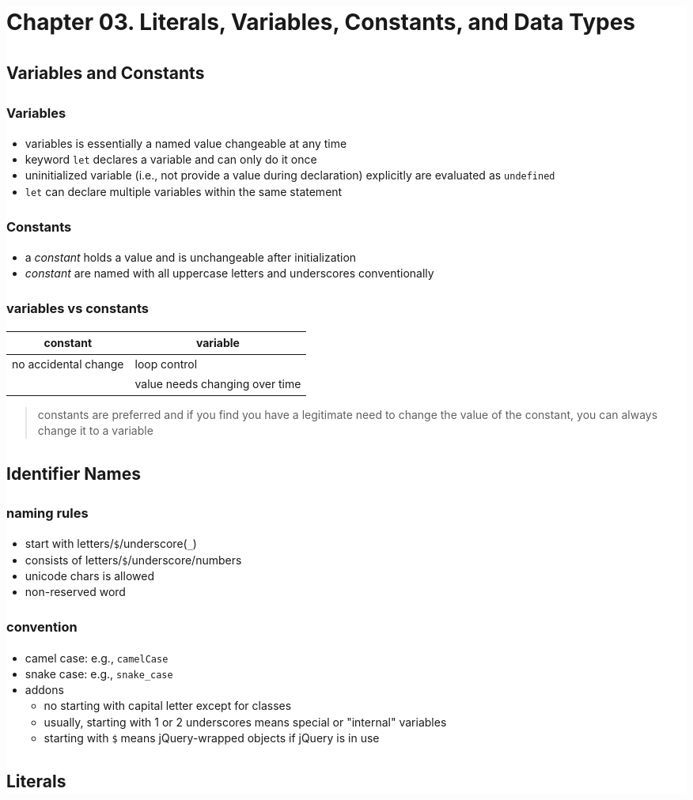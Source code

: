 # Chapter 03. Literals, Variables, Constants, and Data Types

## Variables and Constants

### Variables

- variables is essentially a named value changeable at any time
- keyword `let` declares a variable and can only do it once
- uninitialized variable (i.e., not provide a value during declaration) explicitly are evaluated as `undefined`
- `let` can declare multiple variables within the same statement

### Constants

- a _constant_ holds a value and is unchangeable after initialization
- _constant_ are named with all uppercase letters and underscores conventionally

### variables vs constants

| constant             | variable                       |
| -------------------- | ------------------------------ |
| no accidental change | loop control                   |
|                      | value needs changing over time |

> constants are preferred and if you find you have a legitimate need to change the value of the constant, you can always change it to a variable

## Identifier Names

### naming rules

- start with letters/`$`/underscore(`_`)
- consists of letters/`$`/underscore/numbers
- unicode chars is allowed
- non-reserved word

### convention

- camel case: e.g., `camelCase`
- snake case: e.g., `snake_case`
- addons
  - no starting with capital letter except for classes
  - usually, starting with 1 or 2 underscores means special or "internal" variables
  - starting with `$` means jQuery-wrapped objects if jQuery is in use

## Literals
